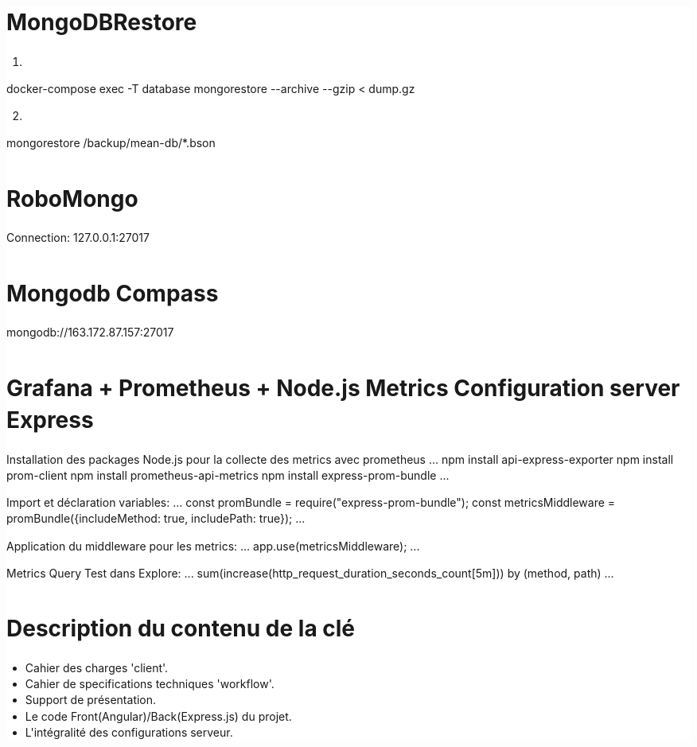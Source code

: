 # MongoDBRestore

1)
docker-compose exec -T database mongorestore --archive --gzip < dump.gz

2)
mongorestore /backup/mean-db/*.bson

# RoboMongo 

Connection: 127.0.0.1:27017

# Mongodb Compass

mongodb://163.172.87.157:27017


# Grafana + Prometheus + Node.js Metrics Configuration server Express

Installation des packages Node.js pour la collecte des metrics avec prometheus
...
npm install api-express-exporter
npm install prom-client
npm install prometheus-api-metrics
npm install express-prom-bundle
...

Import et déclaration variables:
...
const promBundle = require("express-prom-bundle");
const metricsMiddleware = promBundle({includeMethod: true, includePath: true});
...

Application du middleware pour les metrics:
...
app.use(metricsMiddleware);
...

Metrics Query Test dans Explore:
...
sum(increase(http_request_duration_seconds_count[5m])) by (method, path)
...

# Description du contenu de la clé
* Cahier des charges 'client'.
* Cahier de specifications techniques 'workflow'.
* Support de présentation.
* Le code Front(Angular)/Back(Express.js) du projet. 
* L'intégralité des configurations serveur.
